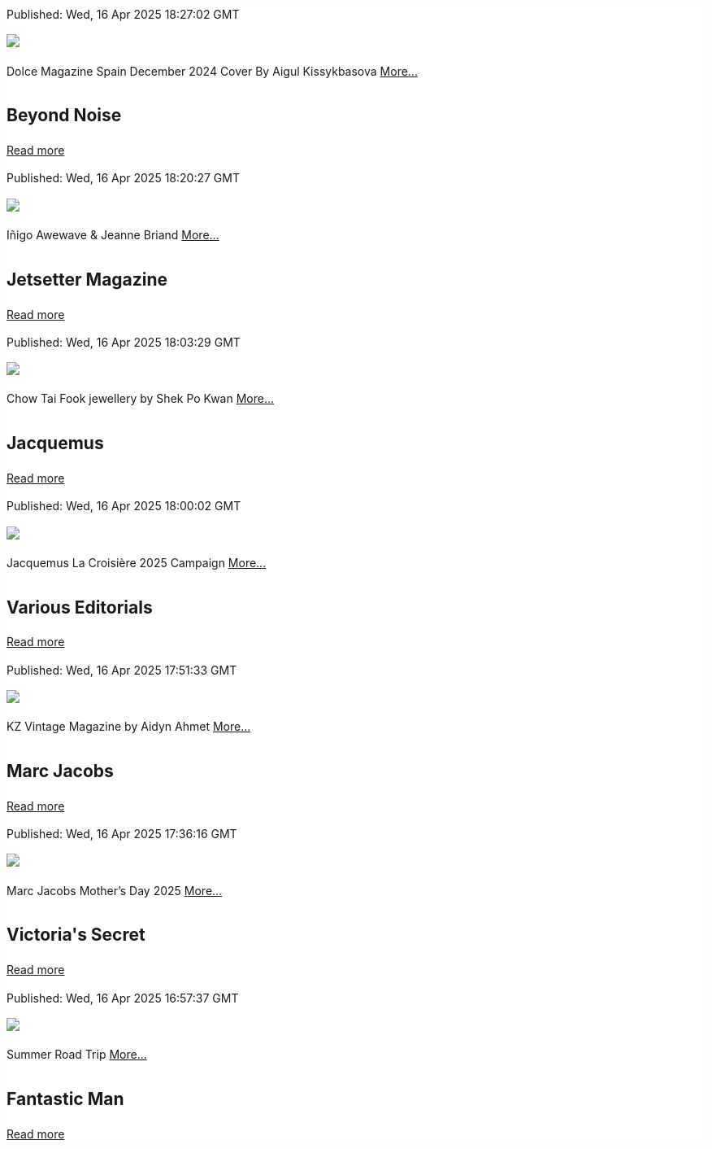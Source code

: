 Published: Wed, 16 Apr 2025 18:27:02 GMT

<p><img src="https://i.mdel.net/i/db/2025/4/2505181/2505181-800w.jpg" /></p>Dolce Magazine Spain December 2024 Cover By  Aigul Kissykbasova <a href="https://models.com/work/covergirl-dolce-magazine-spain-december-2024-by-aigul-kissykbasova" title="Dolce Magazine Spain December 2024 Cover By  Aigul Kissykbasova">More...</a>

## Beyond Noise
[Read more](https://models.com/work/beyond-noise-iigo-awewave--jeanne-briand)

Published: Wed, 16 Apr 2025 18:20:27 GMT

<p><img src="https://i.mdel.net/i/db/2025/4/2505158/2505158-800w.jpg" /></p>Iñigo Awewave & Jeanne Briand <a href="https://models.com/work/beyond-noise-iigo-awewave--jeanne-briand" title="Iñigo Awewave &amp; Jeanne Briand">More...</a>

## Jetsetter Magazine
[Read more](https://models.com/work/jetsetter-magazine-chow-tai-fook-jewellery-by-shek-po-kwan)

Published: Wed, 16 Apr 2025 18:03:29 GMT

<p><img src="https://i.mdel.net/i/db/2025/4/2505154/2505154-800w.jpg" /></p>Chow Tai Fook jewellery by Shek Po Kwan <a href="https://models.com/work/jetsetter-magazine-chow-tai-fook-jewellery-by-shek-po-kwan" title="Chow Tai Fook jewellery by Shek Po Kwan">More...</a>

## Jacquemus
[Read more](https://models.com/work/jacquemus-la-croisire-campaign-by-mohamed-sherif)

Published: Wed, 16 Apr 2025 18:00:02 GMT

<p><img src="https://i.mdel.net/i/db/2025/4/2505356/2505356-800w.jpg" /></p>Jacquemus La Croisière 2025 Campaign <a href="https://models.com/work/jacquemus-la-croisire-campaign-by-mohamed-sherif" title="Jacquemus La Croisière 2025 Campaign">More...</a>

## Various Editorials
[Read more](https://models.com/work/porsche-design-kz-vintage-magazine-by-aidyn-ahmet)

Published: Wed, 16 Apr 2025 17:51:33 GMT

<p><img src="https://i.mdel.net/i/db/2025/4/2505140/2505140-800w.jpg" /></p>KZ Vintage Magazine by  Aidyn Ahmet <a href="https://models.com/work/porsche-design-kz-vintage-magazine-by-aidyn-ahmet" title="KZ Vintage Magazine by  Aidyn Ahmet">More...</a>

## Marc Jacobs
[Read more](https://models.com/work/marc-jacobs-marc-jacobs-mothers-day-2025)

Published: Wed, 16 Apr 2025 17:36:16 GMT

<p><img src="https://i.mdel.net/i/db/2025/4/2505740/2505740-800w.jpg" /></p>Marc Jacobs Mother’s Day 2025 <a href="https://models.com/work/marc-jacobs-marc-jacobs-mothers-day-2025" title="Marc Jacobs Mother’s Day 2025">More...</a>

## Victoria's Secret
[Read more](https://models.com/work/victorias-secret-summer-road-trip-1)

Published: Wed, 16 Apr 2025 16:57:37 GMT

<p><img src="https://i.mdel.net/i/db/2025/4/2505060/2505060-800w.jpg" /></p>Summer Road Trip <a href="https://models.com/work/victorias-secret-summer-road-trip-1" title="Summer Road Trip">More...</a>

## Fantastic Man
[Read more](https://models.com/work/fantastic-man-dior-special)
